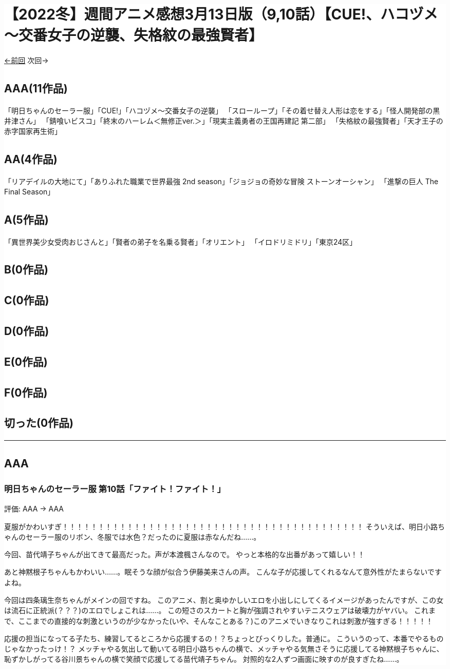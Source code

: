 # 【2022冬】週間アニメ感想3月13日版（9,10話）【CUE!、ハコヅメ～交番女子の逆襲、失格紋の最強賢者】

[←前回](http://www.ukitouchtypist.org/2022/03/06/post-1340/) 次回→

## AAA(11作品)
「明日ちゃんのセーラー服」「CUE!」「ハコヅメ～交番女子の逆襲」
「スローループ」「その着せ替え人形は恋をする」「怪人開発部の黒井津さん」
「錆喰いビスコ」「終末のハーレム＜無修正ver.＞」「現実主義勇者の王国再建記 第二部」
「失格紋の最強賢者」「天才王子の赤字国家再生術」
## AA(4作品)
「リアデイルの大地にて」「ありふれた職業で世界最強 2nd season」「ジョジョの奇妙な冒険 ストーンオーシャン」
「進撃の巨人 The Final Season」
## A(5作品)
「異世界美少女受肉おじさんと」「賢者の弟子を名乗る賢者」「オリエント」
「イロドリミドリ」「東京24区」
## B(0作品)
## C(0作品)
## D(0作品)
## E(0作品)
## F(0作品)
## 切った(0作品)
***
## AAA
### 明日ちゃんのセーラー服 第10話「ファイト！ファイト！」
評価: AAA → AAA

夏服がかわいすぎ！！！！！！！！！！！！！！！！！！！！！！！！！！！！！！！！！！！！！！！！！！
そういえば、明日小路ちゃんのセーラー服のリボン、冬服では水色？だったのに夏服は赤なんだね……。

今回、苗代靖子ちゃんが出てきて最高だった。声が本渡楓さんなので。
やっと本格的な出番があって嬉しい！！

あと神黙根子ちゃんもかわいい……。眠そうな顔が似合う伊藤美来さんの声。
こんな子が応援してくれるなんて意外性がたまらないですよね。

今回は四条璃生奈ちゃんがメインの回ですね。
このアニメ、割と奥ゆかしいエロを小出しにしてくるイメージがあったんですが、この女は流石に正統派(？？？)のエロでしょこれは……。
この短さのスカートと胸が強調されやすいテニスウェアは破壊力がヤバい。
これまで、ここまでの直接的な刺激というのが少なかった(いや、そんなことある？)このアニメでいきなりこれは刺激が強すぎる！！！！！

応援の担当になってる子たち、練習してるところから応援するの！？ちょっとびっくりした。普通に。
こういうのって、本番でやるものじゃなかったっけ！？
メッチャやる気出して動いてる明日小路ちゃんの横で、メッチャやる気無さそうに応援してる神黙根子ちゃんに、恥ずかしがってる谷川景ちゃんの横で笑顔で応援してる苗代靖子ちゃん。
対照的な2人ずつ画面に映すのが良すぎたね……。

